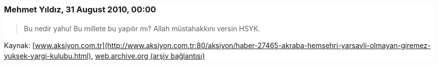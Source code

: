 ### Mehmet Yıldız, 31 August 2010, 00:00
> Bu nedir yahu! Bu millete bu yapılır mı? Allah müstahakkını versin HSYK.

Kaynak: [www.aksiyon.com.tr](http://www.aksiyon.com.tr:80/aksiyon/haber-27465-akraba-hemsehri-yarsavli-olmayan-giremez-yuksek-yargi-kulubu.html), [web.archive.org (arşiv bağlantısı)](http://web.archive.org/web/20140330000519/http://www.aksiyon.com.tr:80/aksiyon/haber-27465-akraba-hemsehri-yarsavli-olmayan-giremez-yuksek-yargi-kulubu.html)

